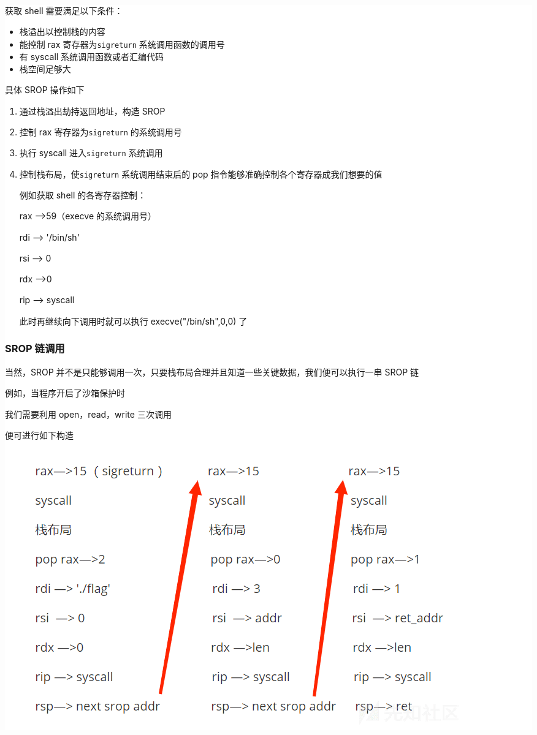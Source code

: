 获取 shell 需要满足以下条件：

-   栈溢出以控制栈的内容
-   能控制 rax 寄存器为`sigreturn` 系统调用函数的调用号
-   有 syscall 系统调用函数或者汇编代码
-   栈空间足够大

具体 SROP 操作如下

1.  通过栈溢出劫持返回地址，构造 SROP
    
2.  控制 rax 寄存器为`sigreturn` 的系统调用号
    
3.  执行 syscall 进入`sigreturn` 系统调用
    
4.  控制栈布局，使`sigreturn` 系统调用结束后的 pop 指令能够准确控制各个寄存器成我们想要的值
    
    例如获取 shell 的各寄存器控制：
    
    rax —>59（execve 的系统调用号）
    
    rdi —> '/bin/sh'
    
    rsi —> 0
    
    rdx —>0
    
    rip —> syscall
    
    此时再继续向下调用时就可以执行 execve("/bin/sh",0,0) 了
    

### SROP 链调用

当然，SROP 并不是只能够调用一次，只要栈布局合理并且知道一些关键数据，我们便可以执行一串 SROP 链

例如，当程序开启了沙箱保护时

我们需要利用 open，read，write 三次调用

便可进行如下构造

[![](assets/1703485159-ab9ddecc80a005373e9f83822c9f1208.png)](https://xzfile.aliyuncs.com/media/upload/picture/20231224170909-18bc09a8-a23c-1.png)

